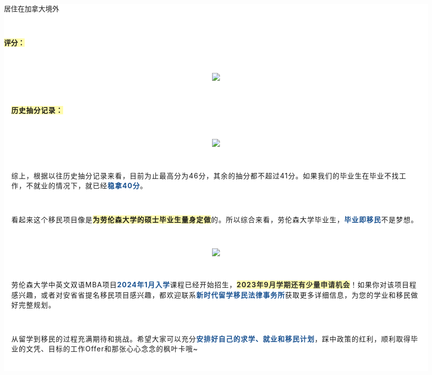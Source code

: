 居住在加拿大境外&nbsp;&nbsp;</p></li></ul><p style="white-space: normal;"><br></p><p style="white-space: normal;"><span style="background-color: rgb(255, 251, 174);"><strong>评分：</strong></span></p><p style="white-space: normal;"><br></p></section><section style="text-align: center;" powered-by="xiumi.us"><section style="vertical-align: middle;display: inline-block;line-height: 0;width: 90%;height: auto;"><img class="rich_pages wxw-img" data-ratio="1.0166666666666666" data-src="https://mmbiz.qpic.cn/mmbiz_png/904kUibXm7Y7To0BtmVh0poCWS4AxuB7bzJ9WEVJzZEOdenEAshnxWKUYRlQy5Q5N3GVhicX5NPwgIgibibCCWSyZg/640?wx_fmt=png" data-type="png" data-w="1080" style="vertical-align: middle;width: 100%;" src="./images/image_27.jpg"></section></section><section style="font-size: 14px;padding-right: 15px;padding-left: 15px;letter-spacing: 1px;" powered-by="xiumi.us"><p style="white-space: normal;"><br></p><p style="white-space: normal;"><span style="background-color: rgb(255, 251, 174);"><strong>历史抽分记录：</strong></span></p><p style="white-space: normal;"><br></p></section><section style="text-align: center;margin-top: 10px;margin-bottom: 10px;line-height: 0;" powered-by="xiumi.us"><section style="vertical-align: middle;display: inline-block;line-height: 0;width: 90%;height: auto;"><img class="rich_pages wxw-img" data-ratio="0.4601851851851852" data-src="https://mmbiz.qpic.cn/mmbiz_png/904kUibXm7Y7To0BtmVh0poCWS4AxuB7biaWBVkejkoltcqFbLcwpk3licBw4ThqCYpx13vbRcrfefEyndCk1l4RQ/640?wx_fmt=png" data-type="png" data-w="1080" style="vertical-align: middle;width: 100%;" src="./images/image_28.jpg"></section></section><section style="font-size: 14px;padding-right: 15px;padding-left: 15px;letter-spacing: 1px;" powered-by="xiumi.us"><p style="white-space: normal;"><br></p><p style="white-space: normal;">综上，根据以往历史抽分记录来看，目前为止最高分为46分，其余的抽分都不超过41分。如果我们的毕业生在毕业不找工作，不就业的情况下，就已经<span style="color: rgb(26, 82, 145);"><strong>稳拿40分</strong></span>。</p><p style="white-space: normal;"><br></p><p style="white-space: normal;">看起来这个移民项目像是<span style="background-color: rgb(255, 251, 174);"><strong>为劳伦森大学的硕士毕业生量身定做</strong></span>的。所以综合来看，劳伦森大学毕业生，<span style="color: rgb(26, 82, 145);"><strong>毕业即移民</strong></span>不是梦想。</p><p style="white-space: normal;"><br></p></section><section style="text-align: center;margin-top: 10px;margin-bottom: 10px;line-height: 0;" powered-by="xiumi.us"><section style="vertical-align: middle;display: inline-block;line-height: 0;width: 90%;height: auto;"><img class="rich_pages wxw-img" data-ratio="1.5462962962962963" data-src="https://mmbiz.qpic.cn/mmbiz_png/904kUibXm7Y7To0BtmVh0poCWS4AxuB7bibm1my69iblOibRBoLAUalyn8xebX8em9SmeQSVl6NwhIYYlDAA91tDaw/640?wx_fmt=png" data-type="png" data-w="1080" style="vertical-align: middle;width: 100%;" src="./images/image_29.jpg"></section></section><section style="font-size: 14px;padding-right: 15px;padding-left: 15px;letter-spacing: 1px;" powered-by="xiumi.us"><p style="white-space: normal;"><br></p><p style="white-space: normal;">劳伦森大学中英文双语MBA项目<span style="color: rgb(26, 82, 145);"><strong>2024年1月入学</strong></span>课程已经开始招生，<span style="color: rgb(46, 46, 46);background-color: rgb(255, 251, 174);"><strong>2023年9月学期还有少量申请机会</strong></span>！如果你对该项目程感兴趣，或者对安省省提名移民项目感兴趣，都欢迎联系<span style="color: rgb(26, 82, 145);"><strong>新时代留学移民法律事务所</strong></span>获取更多详细信息，为您的学业和移民做好完整规划。</p><p style="white-space: normal;"><br></p><p style="white-space: normal;">从留学到移民的过程充满期待和挑战。希望大家可以充分<span style="color: rgb(26, 82, 145);"><strong>安排好自己的求学、就业和移民计划</strong></span>，踩中政策的红利，顺利取得毕业的文凭、目标的工作Offer和那张心心念念的枫叶卡哦~</p><p style="white-space: normal;"><br></p></section>